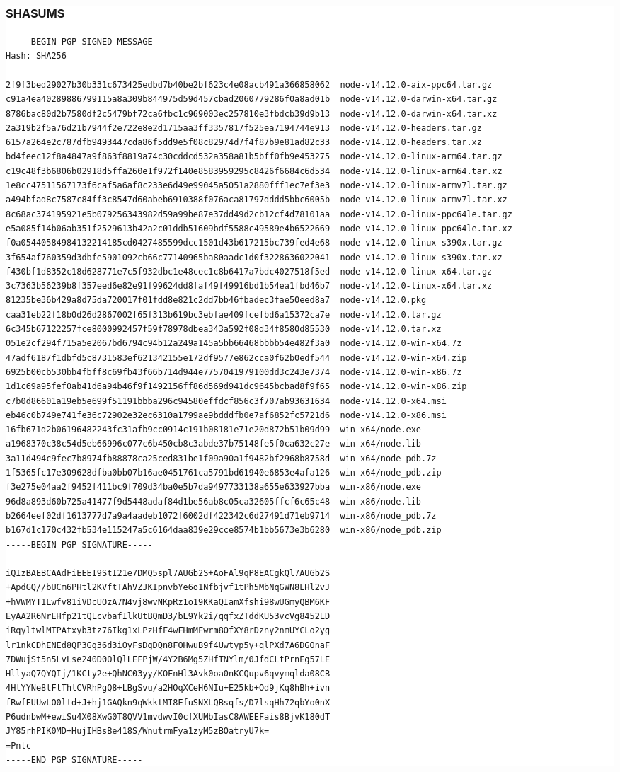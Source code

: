 ### SHASUMS

```
-----BEGIN PGP SIGNED MESSAGE-----
Hash: SHA256

2f9f3bed29027b30b331c673425edbd7b40be2bf623c4e08acb491a366858062  node-v14.12.0-aix-ppc64.tar.gz
c91a4ea40289886799115a8a309b844975d59d457cbad2060779286f0a8ad01b  node-v14.12.0-darwin-x64.tar.gz
8786bac80d2b7580df2c5479bf72ca6fbc1c969003ec257810e3fbdcb39d9b13  node-v14.12.0-darwin-x64.tar.xz
2a319b2f5a76d21b7944f2e722e8e2d1715aa3ff3357817f525ea7194744e913  node-v14.12.0-headers.tar.gz
6157a264e2c787dfb9493447cda86f5dd9e5f08c82974d7f4f87b9e81ad82c33  node-v14.12.0-headers.tar.xz
bd4feec12f8a4847a9f863f8819a74c30cddcd532a358a81b5bff0fb9e453275  node-v14.12.0-linux-arm64.tar.gz
c19c48f3b6806b02918d5ffa260e1f972f140e8583959295c8426f6684c6d534  node-v14.12.0-linux-arm64.tar.xz
1e8cc47511567173f6caf5a6af8c233e6d49e99045a5051a2880fff1ec7ef3e3  node-v14.12.0-linux-armv7l.tar.gz
a494bfad8c7587c84ff3c8547d60abeb6910388f076aca81797dddd5bbc6005b  node-v14.12.0-linux-armv7l.tar.xz
8c68ac374195921e5b079256343982d59a99be87e37dd49d2cb12cf4d78101aa  node-v14.12.0-linux-ppc64le.tar.gz
e5a085f14b06ab351f2529613b42a2c01ddb51609bdf5588c49589e4b6522669  node-v14.12.0-linux-ppc64le.tar.xz
f0a05440584984132214185cd0427485599dcc1501d43b617215bc739fed4e68  node-v14.12.0-linux-s390x.tar.gz
3f654af760359d3dbfe5901092cb66c77140965ba80aadc1d0f3228636022041  node-v14.12.0-linux-s390x.tar.xz
f430bf1d8352c18d628771e7c5f932dbc1e48cec1c8b6417a7bdc4027518f5ed  node-v14.12.0-linux-x64.tar.gz
3c7363b56239b8f357eed6e82e91f99624dd8faf49f49916bd1b54ea1fbd46b7  node-v14.12.0-linux-x64.tar.xz
81235be36b429a8d75da720017f01fdd8e821c2dd7bb46fbadec3fae50eed8a7  node-v14.12.0.pkg
caa31eb22f18b0d26d2867002f65f313b619bc3ebfae409fcefbd6a15372ca7e  node-v14.12.0.tar.gz
6c345b67122257fce8000992457f59f78978dbea343a592f08d34f8580d85530  node-v14.12.0.tar.xz
051e2cf294f715a5e2067bd6794c94b12a249a145a5bb66468bbbb54e482f3a0  node-v14.12.0-win-x64.7z
47adf6187f1dbfd5c8731583ef621342155e172df9577e862cca0f62b0edf544  node-v14.12.0-win-x64.zip
6925b00cb530bb4fbff8c69fb43f66b714d944e7757041979100dd3c243e7374  node-v14.12.0-win-x86.7z
1d1c69a95fef0ab41d6a94b46f9f1492156ff86d569d941dc9645bcbad8f9f65  node-v14.12.0-win-x86.zip
c7b0d86601a19eb5e699f51191bbba296c94580effdcf856c3f707ab93631634  node-v14.12.0-x64.msi
eb46c0b749e741fe36c72902e32ec6310a1799ae9bdddfb0e7af6852fc5721d6  node-v14.12.0-x86.msi
16fb671d2b06196482243fc31afb9cc0914c191b08181e71e20d872b51b09d99  win-x64/node.exe
a1968370c38c54d5eb66996c077c6b450cb8c3abde37b75148fe5f0ca632c27e  win-x64/node.lib
3a11d494c9fec7b8974fb88878ca25ced831be1f09a90a1f9482bf2968b8758d  win-x64/node_pdb.7z
1f5365fc17e309628dfba0bb07b16ae0451761ca5791bd61940e6853e4afa126  win-x64/node_pdb.zip
f3e275e04aa2f9452f411bc9f709d34ba0e5b7da9497733138a655e633927bba  win-x86/node.exe
96d8a893d60b725a41477f9d5448adaf84d1be56ab8c05ca32605ffcf6c65c48  win-x86/node.lib
b2664eef02df1613777d7a9a4aadeb1072f6002df422342c6d27491d71eb9714  win-x86/node_pdb.7z
b167d1c170c432fb534e115247a5c6164daa839e29cce8574b1bb5673e3b6280  win-x86/node_pdb.zip
-----BEGIN PGP SIGNATURE-----

iQIzBAEBCAAdFiEEEI9StI21e7DMQ5spl7AUGb2S+AoFAl9qP8EACgkQl7AUGb2S
+ApdGQ//bUCm6PHtl2KVftTAhVZJKIpnvbYe6o1Nfbjvf1tPh5MbNqGWN8LHl2vJ
+hVWMYT1Lwfv81iVDcUOzA7N4vj8wvNKpRz1o19KKaQIamXfshi98wUGmyQBM6KF
EyAA2R6NrEHfp21tQLcvbafIlkUtBQmD3/bL9Yk2i/qqfxZTddKU53vcVg8452LD
iRqyltwlMTPAtxyb3tz76Ikg1xLPzHfF4wFHmMFwrm8OfXY8rDzny2nmUYCLo2yg
lr1nkCDhENEd8QP3Gg36d3iOyFsDgDQn8FOHwuB9f4Uwtyp5y+qlPXd7A6DGOnaF
7DWujSt5n5LvLse240D0OlQlLEFPjW/4Y2B6Mg5ZHfTNYlm/0JfdCLtPrnEg57LE
HllyaQ7QYQIj/1KCty2e+QhNC03yy/KOFnHl3Avk0oa0nKCQupv6qvymqlda08CB
4HtYYNe8tFtThlCVRhPgQ8+LBgSvu/a2HOqXCeH6NIu+E25kb+Od9jKq8hBh+ivn
fRwfEUUwLO0ltd+J+hj1GAQkn9qWkktMI8EfuSNXLQBsqfs/D7lsqHh72qbYo0nX
P6udnbwM+ewiSu4X08XwG0T8QVV1mvdwvI0cfXUMbIasC8AWEEFais8BjvK180dT
JY85rhPIK0MD+HujIHBsBe418S/WnutrmFya1zyM5zBOatryU7k=
=Pntc
-----END PGP SIGNATURE-----

```
